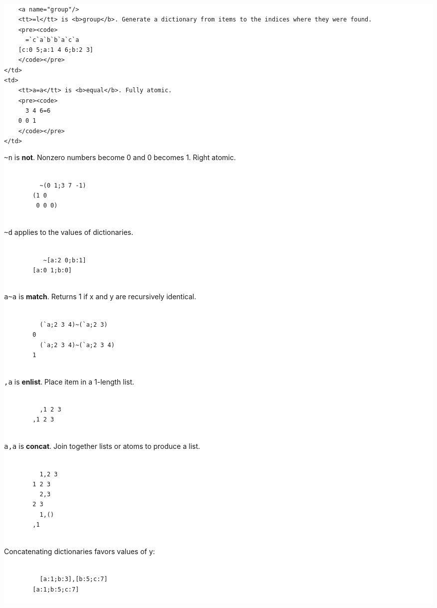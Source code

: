 		<a name="group"/>
		<tt>=l</tt> is <b>group</b>. Generate a dictionary from items to the indices where they were found.
		<pre><code>
		  =`c`a`b`b`a`c`a
		[c:0 5;a:1 4 6;b:2 3]
		</code></pre>
	</td>
	<td>
		<tt>a=a</tt> is <b>equal</b>. Fully atomic.
		<pre><code>
		  3 4 6=6
		0 0 1
		</code></pre>
	</td>
</tr>
<tr>
	<td>
		<a name="not"/>
		<tt>~n</tt> is <b>not</b>. Nonzero numbers become 0 and 0 becomes 1. Right atomic.
		<pre><code>
		  ~(0 1;3 7 -1)
		(1 0
		 0 0 0)
		</code></pre>
		<tt>~d</tt> applies to the values of dictionaries.
		<pre><code>
		   ~[a:2 0;b:1]
		[a:0 1;b:0]
		</code></pre>
	</td>
	<td>
		<tt>a~a</tt> is <b>match</b>. Returns 1 if x and y are recursively identical.
		<pre><code>
		  (`a;2 3 4)~(`a;2 3)
		0
		  (`a;2 3 4)~(`a;2 3 4)
		1
		</code></pre>
	</td>
</tr>
<tr>
	<td>
		<a name="enlist"/>
		<tt>,a</tt> is <b>enlist</b>. Place item in a 1-length list.
		<pre><code>
		  ,1 2 3
		,1 2 3
		</code></pre>
	</td>
	<td>
		<tt>a,a</tt> is <b>concat</b>. Join together lists or atoms to produce a list.
		<pre><code>
		  1,2 3
		1 2 3
		  2,3
		2 3
		  1,()
		,1
		</code></pre>
		Concatenating dictionaries favors values of y:
		<pre><code>
		  [a:1;b:3],[b:5;c:7]
		[a:1;b:5;c:7]
		</code></pre>